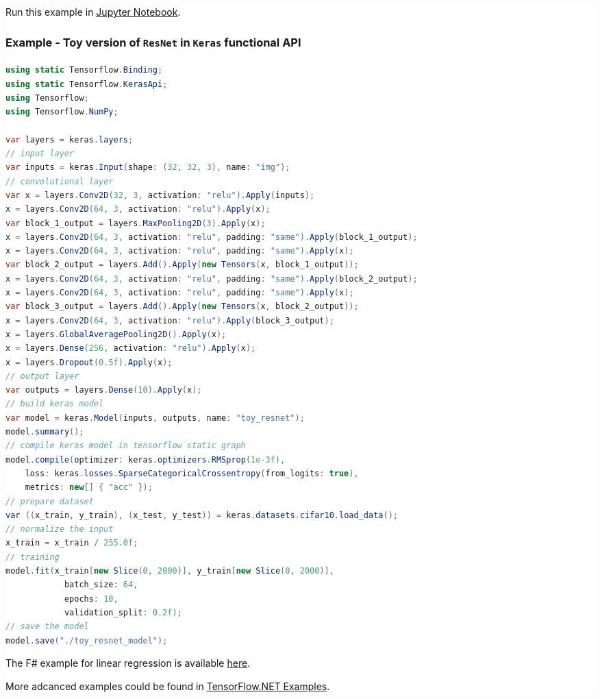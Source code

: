 Run this example in [Jupyter Notebook](https://github.com/SciSharp/SciSharpCube).

### Example - Toy version of `ResNet` in `Keras` functional API

```csharp
using static Tensorflow.Binding;
using static Tensorflow.KerasApi;
using Tensorflow;
using Tensorflow.NumPy;

var layers = keras.layers;
// input layer
var inputs = keras.Input(shape: (32, 32, 3), name: "img");
// convolutional layer
var x = layers.Conv2D(32, 3, activation: "relu").Apply(inputs);
x = layers.Conv2D(64, 3, activation: "relu").Apply(x);
var block_1_output = layers.MaxPooling2D(3).Apply(x);
x = layers.Conv2D(64, 3, activation: "relu", padding: "same").Apply(block_1_output);
x = layers.Conv2D(64, 3, activation: "relu", padding: "same").Apply(x);
var block_2_output = layers.Add().Apply(new Tensors(x, block_1_output));
x = layers.Conv2D(64, 3, activation: "relu", padding: "same").Apply(block_2_output);
x = layers.Conv2D(64, 3, activation: "relu", padding: "same").Apply(x);
var block_3_output = layers.Add().Apply(new Tensors(x, block_2_output));
x = layers.Conv2D(64, 3, activation: "relu").Apply(block_3_output);
x = layers.GlobalAveragePooling2D().Apply(x);
x = layers.Dense(256, activation: "relu").Apply(x);
x = layers.Dropout(0.5f).Apply(x);
// output layer
var outputs = layers.Dense(10).Apply(x);
// build keras model
var model = keras.Model(inputs, outputs, name: "toy_resnet");
model.summary();
// compile keras model in tensorflow static graph
model.compile(optimizer: keras.optimizers.RMSprop(1e-3f),
    loss: keras.losses.SparseCategoricalCrossentropy(from_logits: true),
    metrics: new[] { "acc" });
// prepare dataset
var ((x_train, y_train), (x_test, y_test)) = keras.datasets.cifar10.load_data();
// normalize the input
x_train = x_train / 255.0f;
// training
model.fit(x_train[new Slice(0, 2000)], y_train[new Slice(0, 2000)],
            batch_size: 64,
            epochs: 10,
            validation_split: 0.2f);
// save the model
model.save("./toy_resnet_model");
```

The F# example for linear regression is available [here](docs/Example-fsharp.md).

More adcanced examples could be found in [TensorFlow.NET Examples](https://github.com/SciSharp/TensorFlow.NET-Examples).
